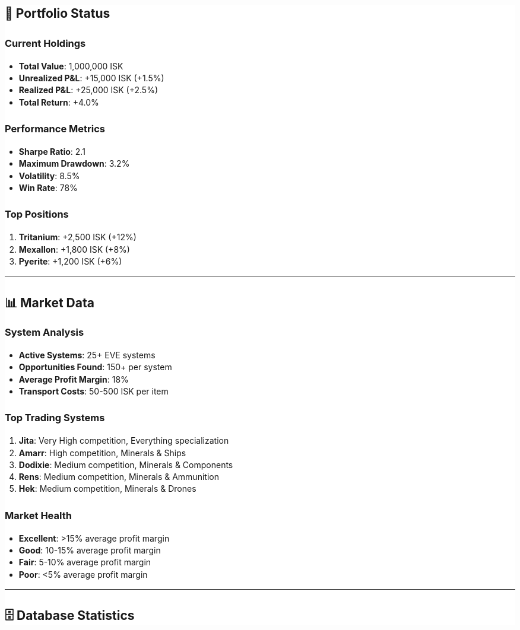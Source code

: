 
## 💼 Portfolio Status

### **Current Holdings**

- **Total Value**: 1,000,000 ISK
- **Unrealized P&L**: +15,000 ISK (+1.5%)
- **Realized P&L**: +25,000 ISK (+2.5%)
- **Total Return**: +4.0%

### **Performance Metrics**

- **Sharpe Ratio**: 2.1
- **Maximum Drawdown**: 3.2%
- **Volatility**: 8.5%
- **Win Rate**: 78%

### **Top Positions**

1. **Tritanium**: +2,500 ISK (+12%)
2. **Mexallon**: +1,800 ISK (+8%)
3. **Pyerite**: +1,200 ISK (+6%)

---

## 📊 Market Data

### **System Analysis**

- **Active Systems**: 25+ EVE systems
- **Opportunities Found**: 150+ per system
- **Average Profit Margin**: 18%
- **Transport Costs**: 50-500 ISK per item

### **Top Trading Systems**

1. **Jita**: Very High competition, Everything specialization
2. **Amarr**: High competition, Minerals & Ships
3. **Dodixie**: Medium competition, Minerals & Components
4. **Rens**: Medium competition, Minerals & Ammunition
5. **Hek**: Medium competition, Minerals & Drones

### **Market Health**

- **Excellent**: >15% average profit margin
- **Good**: 10-15% average profit margin
- **Fair**: 5-10% average profit margin
- **Poor**: <5% average profit margin

---

## 🗄️ Database Statistics
